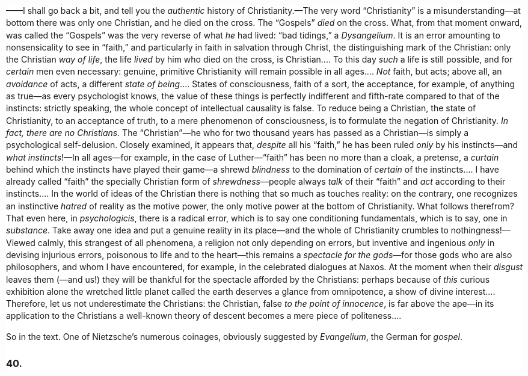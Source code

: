 ——I shall go back a bit, and tell you the _authentic_ history of Christianity.—The very word “Christianity” is a misunderstanding—at bottom there was only one Christian, and he died on the cross. The “Gospels” _died_ on the cross. What, from that moment onward, was called the “Gospels” was the very reverse of what _he_ had lived: “bad tidings,” a _Dysangelium_. It is an error amounting to nonsensicality to see in “faith,” and particularly in faith in salvation through Christ, the distinguishing mark of the Christian: only the Christian _way of life_, the life _lived_ by him who died on the cross, is Christian.... To this day _such_ a life is still possible, and for _certain_ men even necessary: genuine, primitive Christianity will remain possible in all ages.... _Not_ faith, but acts; above all, an _avoidance_ of acts, a different _state of being_.... States of consciousness, faith of a sort, the acceptance, for example, of anything as true—as every psychologist knows, the value of these things is perfectly indifferent and fifth-rate compared to that of the instincts: strictly speaking, the whole concept of intellectual causality is false. To reduce being a Christian, the state of Christianity, to an acceptance of truth, to a mere phenomenon of consciousness, is to formulate the negation of Christianity. _In fact, there are no Christians._ The “Christian”—he who for two thousand years has passed as a Christian—is simply a psychological self-delusion. Closely examined, it appears that, _despite_ all his “faith,” he has been ruled _only_ by his instincts—and _what instincts_!—In all ages—for example, in the case of Luther—“faith” has been no more than a cloak, a pretense, a _curtain_ behind which the instincts have played their game—a shrewd _blindness_ to the domination of _certain_ of the instincts.... I have already called “faith” the specially Christian form of _shrewdness_—people always _talk_ of their “faith” and _act_ according to their instincts.... In the world of ideas of the Christian there is nothing that so much as touches reality: on the contrary, one recognizes an instinctive _hatred_ of reality as the motive power, the only motive power at the bottom of Christianity. What follows therefrom? That even here, in _psychologicis_, there is a radical error, which is to say one conditioning fundamentals, which is to say, one in _substance_. Take away one idea and put a genuine reality in its place—and the whole of Christianity crumbles to nothingness!—Viewed calmly, this strangest of all phenomena, a religion not only depending on errors, but inventive and ingenious _only_ in devising injurious errors, poisonous to life and to the heart—this remains a _spectacle for the gods_—for those gods who are also philosophers, and whom I have encountered, for example, in the celebrated dialogues at Naxos. At the moment when their _disgust_ leaves them (—and us!) they will be thankful for the spectacle afforded by the Christians: perhaps because of _this_ curious exhibition alone the wretched little planet called the earth deserves a glance from omnipotence, a show of divine interest.... Therefore, let us not underestimate the Christians: the Christian, false _to the point of innocence_, is far above the ape—in its application to the Christians a well-known theory of descent becomes a mere piece of politeness....

So in the text. One of Nietzsche’s numerous coinages, obviously suggested by _Evangelium_, the German for _gospel_.

### 40.

